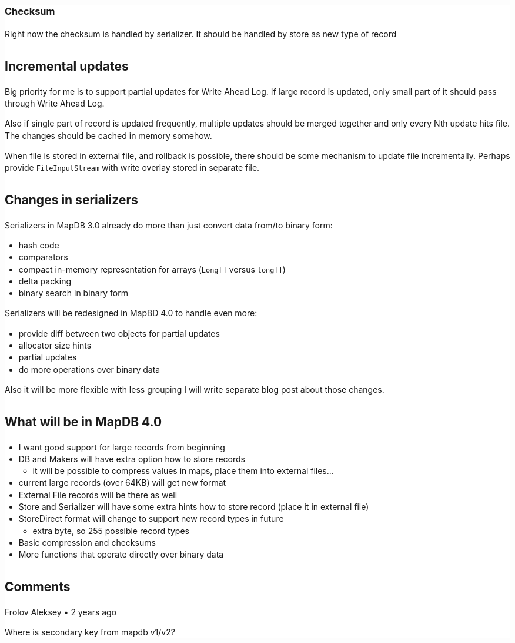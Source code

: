   
### Checksum
Right now the checksum is handled by serializer. It should be handled by store as new type of record  

Incremental updates
----------------------

Big priority for me is to support partial updates for Write Ahead Log. 
If large record is updated, only small part of it should pass through Write Ahead Log. 
         
Also if single part of record is updated frequently, multiple updates should be merged 
together and only every Nth update hits file. The changes should be cached in memory somehow.          
         
When file is stored in external file, and rollback is possible, there should be some
mechanism to update file incrementally. Perhaps provide `FileInputStream` with
write overlay stored in separate file.          
         
Changes in serializers
---------------------------         

Serializers in MapDB 3.0 already do more than just convert data from/to binary form:
- hash code
- comparators
- compact in-memory representation for arrays (`Long[]` versus `long[]`)
- delta packing
- binary search in binary form

Serializers will be redesigned in MapBD 4.0 to handle even more:

- provide diff between two objects for partial updates
- allocator size hints
- partial updates
- do more operations over binary data

Also it will be more flexible with less grouping
I will write separate blog post about those changes.  
         
What will be in MapDB 4.0
-------------------------------

- I want good support for large records from beginning
- DB and Makers will have extra option how to store records
  - it will be possible to compress values in maps, place them into external files...
- current large records (over 64KB) will get new format
- External File records will be there as well
- Store and Serializer will have some extra hints how to store record (place it in external file)
- StoreDirect format will change to support new record types in future 
  - extra byte, so 255 possible record types
- Basic compression and checksums
- More functions that operate directly over binary data  
         


Comments
-------------------

Frolov Aleksey • 2 years ago

Where is secondary key from mapdb v1/v2?